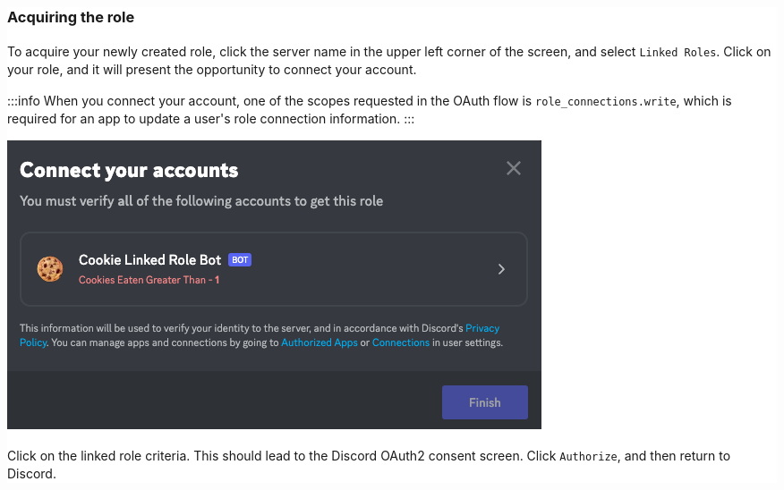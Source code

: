 ### Acquiring the role

To acquire your newly created role, click the server name in the upper left corner of the screen, and select `Linked Roles`. Click on your role, and it will present the opportunity to connect your account.

:::info
When you connect your account, one of the scopes requested in the OAuth flow is `role_connections.write`, which is required for an app to update a user's role connection information.
:::

![Connect accounts](/images/linked-roles-connect-account.png)

Click on the linked role criteria. This should lead to the Discord OAuth2 consent screen. Click `Authorize`, and then return to Discord. 
